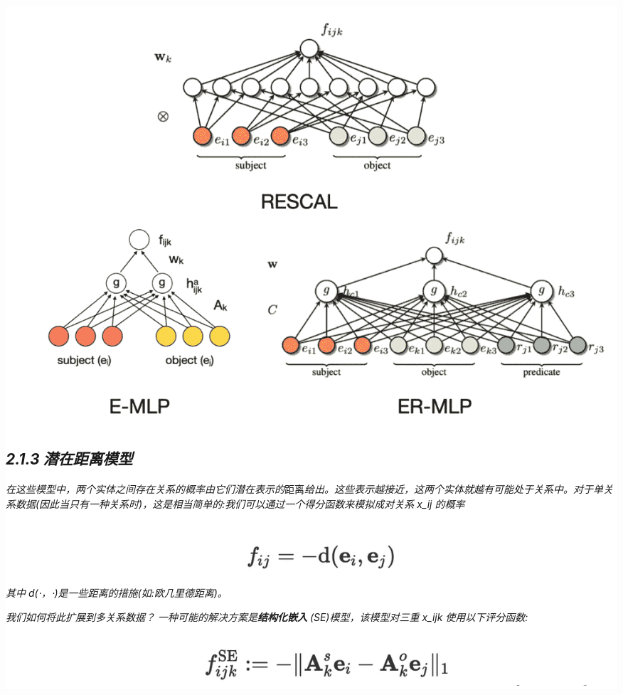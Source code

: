 *![](img/657319b4fbecb07aa68823b2c361091b.png)*

## *2.1.3 潜在距离模型*

*在这些模型中，两个实体之间存在关系的概率由它们潜在表示的*距离*给出。这些表示越接近，这两个实体就越有可能处于关系中。对于单关系数据(因此当只有一种关系时)，这是相当简单的:我们可以通过一个得分函数来模拟成对关系 x_ij 的概率*

*![](img/fee43a9520ec559040fa213e8d982589.png)*

*其中 d(⋅，⋅)是一些距离的措施(如:欧几里德距离)。*

*我们如何将此扩展到多关系数据？
一种可能的解决方案是**结构化嵌入** (SE)模型，该模型对三重 x_ijk 使用以下评分函数:*

*![](img/daf08834043dd253081ea634deb10d39.png)*
